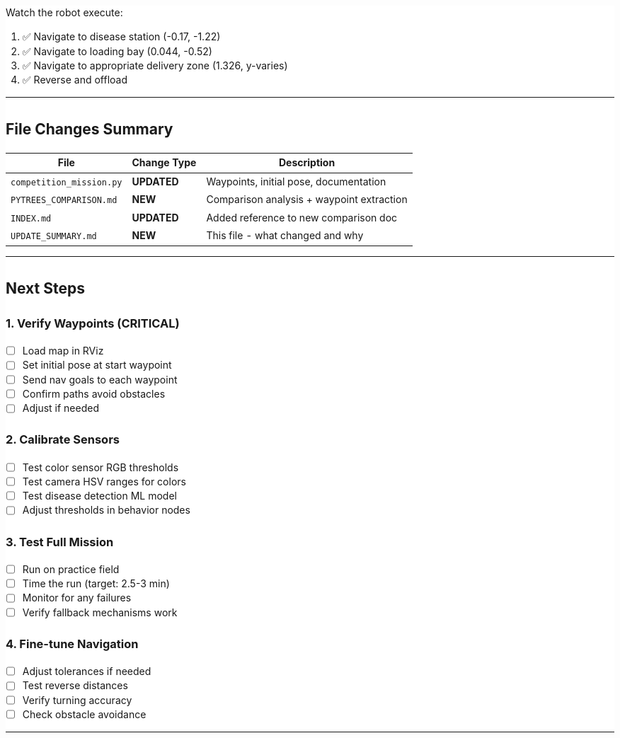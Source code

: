 Watch the robot execute:

1. ✅ Navigate to disease station (-0.17, -1.22)
2. ✅ Navigate to loading bay (0.044, -0.52)
3. ✅ Navigate to appropriate delivery zone (1.326, y-varies)
4. ✅ Reverse and offload

---

## File Changes Summary

| File                     | Change Type | Description                               |
| ------------------------ | ----------- | ----------------------------------------- |
| `competition_mission.py` | **UPDATED** | Waypoints, initial pose, documentation    |
| `PYTREES_COMPARISON.md`  | **NEW**     | Comparison analysis + waypoint extraction |
| `INDEX.md`               | **UPDATED** | Added reference to new comparison doc     |
| `UPDATE_SUMMARY.md`      | **NEW**     | This file - what changed and why          |

---

## Next Steps

### 1. **Verify Waypoints** (CRITICAL)

- [ ] Load map in RViz
- [ ] Set initial pose at start waypoint
- [ ] Send nav goals to each waypoint
- [ ] Confirm paths avoid obstacles
- [ ] Adjust if needed

### 2. **Calibrate Sensors**

- [ ] Test color sensor RGB thresholds
- [ ] Test camera HSV ranges for colors
- [ ] Test disease detection ML model
- [ ] Adjust thresholds in behavior nodes

### 3. **Test Full Mission**

- [ ] Run on practice field
- [ ] Time the run (target: 2.5-3 min)
- [ ] Monitor for any failures
- [ ] Verify fallback mechanisms work

### 4. **Fine-tune Navigation**

- [ ] Adjust tolerances if needed
- [ ] Test reverse distances
- [ ] Verify turning accuracy
- [ ] Check obstacle avoidance

---